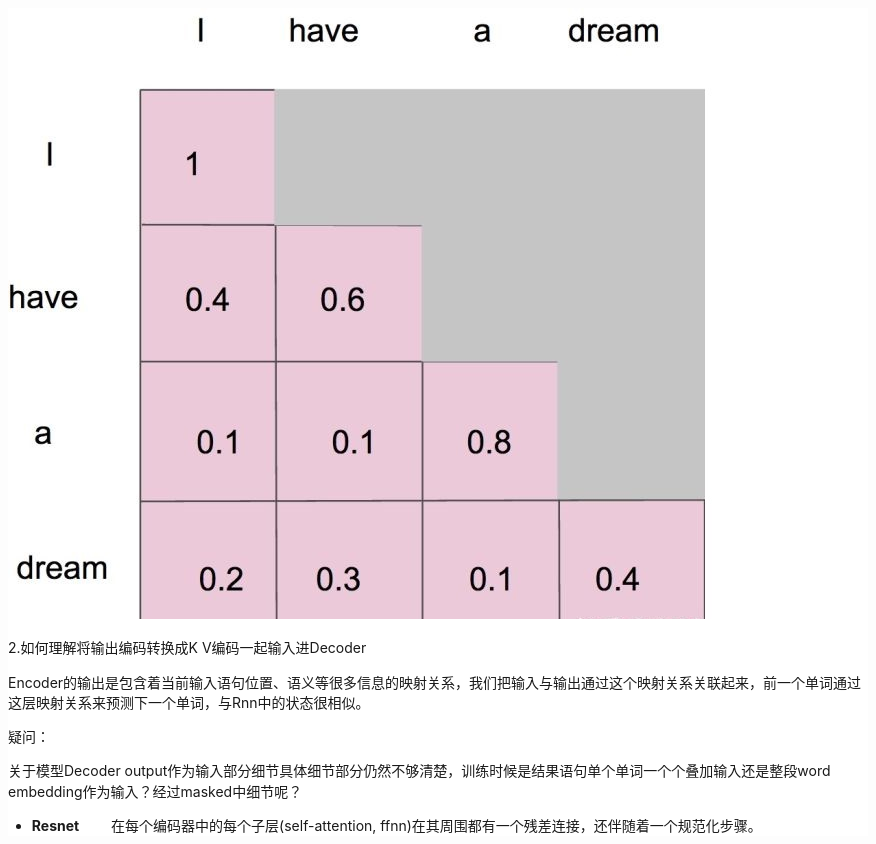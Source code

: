  ![](https://github.com/Elliotter/Bert-/blob/master/pic/Mask%20one.jpg)
  
  2.如何理解将输出编码转换成K V编码一起输入进Decoder
  
  Encoder的输出是包含着当前输入语句位置、语义等很多信息的映射关系，我们把输入与输出通过这个映射关系关联起来，前一个单词通过这层映射关系来预测下一个单词，与Rnn中的状态很相似。
  
  疑问：
  
  关于模型Decoder output作为输入部分细节具体细节部分仍然不够清楚，训练时候是结果语句单个单词一个个叠加输入还是整段word embedding作为输入？经过masked中细节呢？

* **Resnet**
　　在每个编码器中的每个子层(self-attention, ffnn)在其周围都有一个残差连接，还伴随着一个规范化步骤。
  